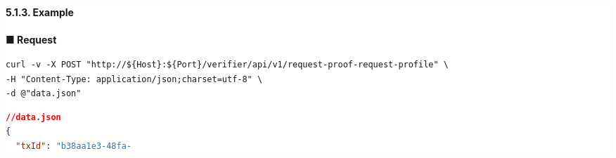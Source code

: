 #### 5.1.3. Example

**■ Request**

```shell
curl -v -X POST "http://${Host}:${Port}/verifier/api/v1/request-proof-request-profile" \
-H "Content-Type: application/json;charset=utf-8" \
-d @"data.json"
```

```json
//data.json
{
  "txId": "b38aa1e3-48fa-